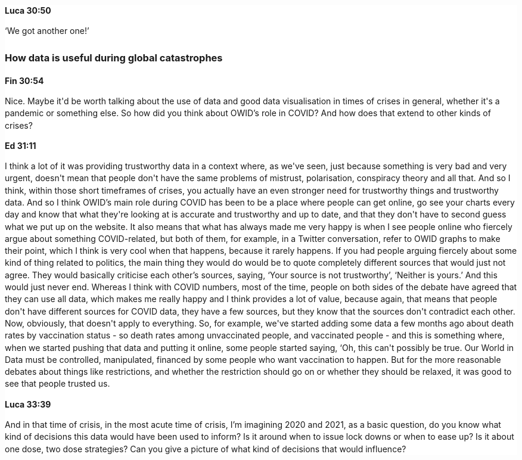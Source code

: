 

**Luca 30:50**



‘We got another one!’



### How data is useful during global catastrophes



**Fin 30:54** 



Nice. Maybe it'd be worth talking about the use of data and good data visualisation in times of crises in general, whether it's a pandemic or something else. So how did you think about OWID’s role in COVID? And how does that extend to other kinds of crises?



**Ed 31:11** 



I think a lot of it was providing trustworthy data in a context where, as we've seen, just because something is very bad and very urgent, doesn't mean that people don't have the same problems of mistrust, polarisation, conspiracy theory and all that. And so I think, within those short timeframes of crises, you actually have an even stronger need for trustworthy things and trustworthy data. And so I think OWID’s main role during COVID has been to be a place where people can get online, go see your charts every day and know that what they're looking at is accurate and trustworthy and up to date, and that they don't have to second guess what we put up on the website. It also means that what has always made me very happy is when I see people online who fiercely argue about something COVID-related, but both of them, for example, in a Twitter conversation, refer to OWID graphs to make their point, which I think is very cool when that happens, because it rarely happens. If you had people arguing fiercely about some kind of thing related to politics, the main thing they would do would be to quote completely different sources that would just not agree. They would basically criticise each other’s sources, saying, ‘Your source is not trustworthy’, ‘Neither is yours.’ And this would just never end. Whereas I think with COVID numbers, most of the time, people on both sides of the debate have agreed that they can use all data, which makes me really happy and I think provides a lot of value, because again, that means that people don't have different sources for COVID data, they have a few sources, but they know that the sources don't contradict each other. Now, obviously, that doesn't apply to everything. So, for example, we've started adding some data a few months ago about death rates by vaccination status - so death rates among unvaccinated people, and vaccinated people - and this is something where, when we started pushing that data and putting it online, some people started saying, ‘Oh, this can't possibly be true. Our World in Data must be controlled, manipulated, financed by some people who want vaccination to happen. But for the more reasonable debates about things like restrictions, and whether the restriction should go on or whether they should be relaxed, it was good to see that people trusted us.



**Luca 33:39** 



And in that time of crisis, in the most acute time of crisis, I’m imagining 2020 and 2021, as a basic question, do you know what kind of decisions this data would have been used to inform? Is it around when to issue lock downs or when to ease up? Is it about one dose, two dose strategies? Can you give a picture of what kind of decisions that would influence? 
